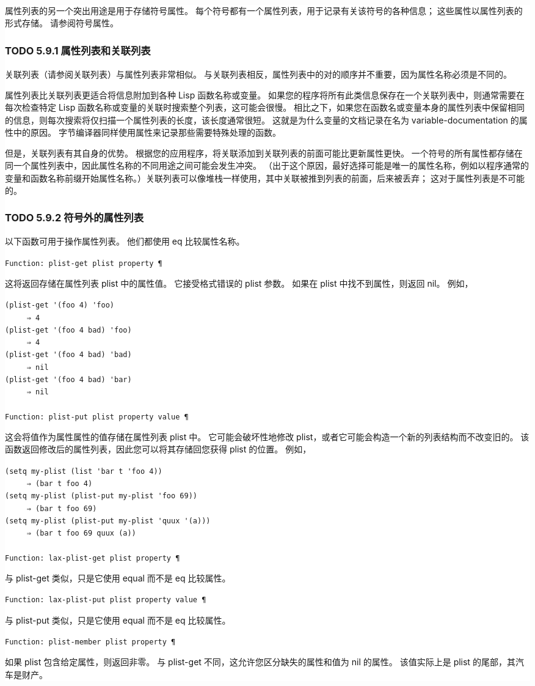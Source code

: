 属性列表的另一个突出用途是用于存储符号属性。  每个符号都有一个属性列表，用于记录有关该符号的各种信息；  这些属性以属性列表的形式存储。  请参阅符号属性。


<a id="orgc5b39c9"></a>

### TODO 5.9.1 属性列表和关联列表

关联列表（请参阅关联列表）与属性列表非常相似。  与关联列表相反，属性列表中的对的顺序并不重要，因为属性名称必须是不同的。

属性列表比关联列表更适合将信息附加到各种 Lisp 函数名称或变量。  如果您的程序将所有此类信息保存在一个关联列表中，则通常需要在每次检查特定 Lisp 函数名称或变量的关联时搜索整个列表，这可能会很慢。  相比之下，如果您在函数名或变量本身的属性列表中保留相同的信息，则每次搜索将仅扫描一个属性列表的长度，该长度通常很短。  这就是为什么变量的文档记录在名为 variable-documentation 的属性中的原因。  字节编译器同样使用属性来记录那些需要特殊处理的函数。

但是，关联列表有其自身的优势。  根据您的应用程序，将关联添加到关联列表的前面可能比更新属性更快。  一个符号的所有属性都存储在同一个属性列表中，因此属性名称的不同用途之间可能会发生冲突。  （出于这个原因，最好选择可能是唯一的属性名称，例如以程序通常的变量和函数名称前缀开始属性名称。）关联列表可以像堆栈一样使用，其中关联被推到列表的前面，后来被丢弃；  这对于属性列表是不可能的。


<a id="org138cb92"></a>

### TODO 5.9.2 符号外的属性列表

以下函数可用于操作属性列表。  他们都使用 eq 比较属性名称。

    Function: plist-get plist property ¶

这将返回存储在属性列表 plist 中的属性值。  它接受格式错误的 plist 参数。  如果在 plist 中找不到属性，则返回 nil。  例如，

    (plist-get '(foo 4) 'foo)
         ⇒ 4
    (plist-get '(foo 4 bad) 'foo)
         ⇒ 4
    (plist-get '(foo 4 bad) 'bad)
         ⇒ nil
    (plist-get '(foo 4 bad) 'bar)
         ⇒ nil

    Function: plist-put plist property value ¶

这会将值作为属性属性的值存储在属性列表 plist 中。  它可能会破坏性地修改 plist，或者它可能会构造一个新的列表结构而不改变旧的。  该函数返回修改后的属性列表，因此您可以将其存储回您获得 plist 的位置。  例如，

    (setq my-plist (list 'bar t 'foo 4))
         ⇒ (bar t foo 4)
    (setq my-plist (plist-put my-plist 'foo 69))
         ⇒ (bar t foo 69)
    (setq my-plist (plist-put my-plist 'quux '(a)))
         ⇒ (bar t foo 69 quux (a))

    Function: lax-plist-get plist property ¶

与 plist-get 类似，只是它使用 equal 而不是 eq 比较属性。

    Function: lax-plist-put plist property value ¶

与 plist-put 类似，只是它使用 equal 而不是 eq 比较属性。

    Function: plist-member plist property ¶

如果 plist 包含给定属性，则返回非零。  与 plist-get 不同，这允许您区分缺失的属性和值为 nil 的属性。  该值实际上是 plist 的尾部，其汽车是财产。

